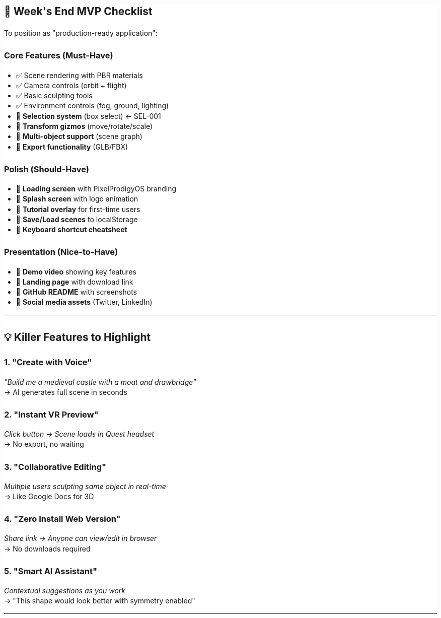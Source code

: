 
## 🏁 Week's End MVP Checklist

To position as "production-ready application":

### Core Features (Must-Have)
- ✅ Scene rendering with PBR materials
- ✅ Camera controls (orbit + flight)
- ✅ Basic sculpting tools
- ✅ Environment controls (fog, ground, lighting)
- 🔲 **Selection system** (box select) ← SEL-001
- 🔲 **Transform gizmos** (move/rotate/scale)
- 🔲 **Multi-object support** (scene graph)
- 🔲 **Export functionality** (GLB/FBX)

### Polish (Should-Have)
- 🔲 **Loading screen** with PixelProdigyOS branding
- 🔲 **Splash screen** with logo animation
- 🔲 **Tutorial overlay** for first-time users
- 🔲 **Save/Load scenes** to localStorage
- 🔲 **Keyboard shortcut cheatsheet**

### Presentation (Nice-to-Have)
- 🔲 **Demo video** showing key features
- 🔲 **Landing page** with download link
- 🔲 **GitHub README** with screenshots
- 🔲 **Social media assets** (Twitter, LinkedIn)

---

## 💡 Killer Features to Highlight

### 1. **"Create with Voice"**
*"Build me a medieval castle with a moat and drawbridge"*  
→ AI generates full scene in seconds

### 2. **"Instant VR Preview"**
*Click button → Scene loads in Quest headset*  
→ No export, no waiting

### 3. **"Collaborative Editing"**
*Multiple users sculpting same object in real-time*  
→ Like Google Docs for 3D

### 4. **"Zero Install Web Version"**
*Share link → Anyone can view/edit in browser*  
→ No downloads required

### 5. **"Smart AI Assistant"**
*Contextual suggestions as you work*  
→ "This shape would look better with symmetry enabled"

---